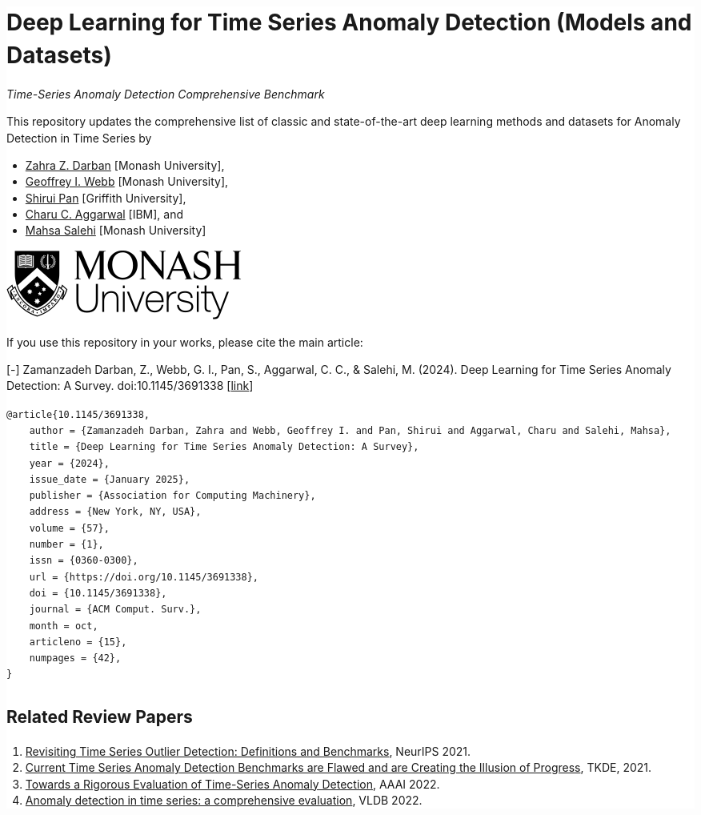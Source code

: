 
# Deep Learning for Time Series Anomaly Detection (Models and Datasets)
*Time-Series Anomaly Detection Comprehensive Benchmark*

This repository updates the comprehensive list of classic and state-of-the-art deep learning methods and datasets for Anomaly Detection in Time Series by
- [Zahra Z. Darban](https://scholar.google.com/citations?user=wl6XsiwAAAAJ&hl=en) [Monash University], 
- [Geoffrey I. Webb](https://scholar.google.com/citations?user=_1tpf8AAAAAJ&hl=en) [Monash University], 
- [Shirui Pan](https://scholar.google.com/citations?user=frWRJN4AAAAJ&hl=en) [Griffith University], 
- [Charu C. Aggarwal](https://scholar.google.com/citations?user=x_wsduUAAAAJ&hl=en) [IBM], and 
- [Mahsa Salehi](https://scholar.google.com/citations?user=tTxJ1owAAAAJ&hl=en) [Monash University]

![enter image description here](figs/monash-logo-mono.svg)

If you use this repository in your works, please cite the main article:

[-] Zamanzadeh Darban, Z., Webb, G. I., Pan, S., Aggarwal, C. C., & Salehi, M. (2024). Deep Learning for Time Series Anomaly Detection: A Survey. doi:10.1145/3691338 [[link](https://doi.org/10.1145/3691338)]

	@article{10.1145/3691338,
		author = {Zamanzadeh Darban, Zahra and Webb, Geoffrey I. and Pan, Shirui and Aggarwal, Charu and Salehi, Mahsa},
		title = {Deep Learning for Time Series Anomaly Detection: A Survey},
		year = {2024},
		issue_date = {January 2025},
		publisher = {Association for Computing Machinery},
		address = {New York, NY, USA},
		volume = {57},
		number = {1},
		issn = {0360-0300},
		url = {https://doi.org/10.1145/3691338},
		doi = {10.1145/3691338},
		journal = {ACM Comput. Surv.},
		month = oct,
		articleno = {15},
		numpages = {42},
	}


## Related Review Papers
1. [Revisiting Time Series Outlier Detection: Definitions and Benchmarks](https://openreview.net/forum?id=r8IvOsnHchr), NeurIPS 2021.
2. [Current Time Series Anomaly Detection Benchmarks are Flawed and are Creating the Illusion of Progress](https://ieeexplore.ieee.org/abstract/document/9537291), TKDE, 2021.
3. [Towards a Rigorous Evaluation of Time-Series Anomaly Detection](https://ojs.aaai.org/index.php/AAAI/article/view/20680), AAAI 2022.
4. [Anomaly detection in time series: a comprehensive evaluation](https://dl.acm.org/doi/abs/10.14778/3538598.3538602), VLDB 2022. 
